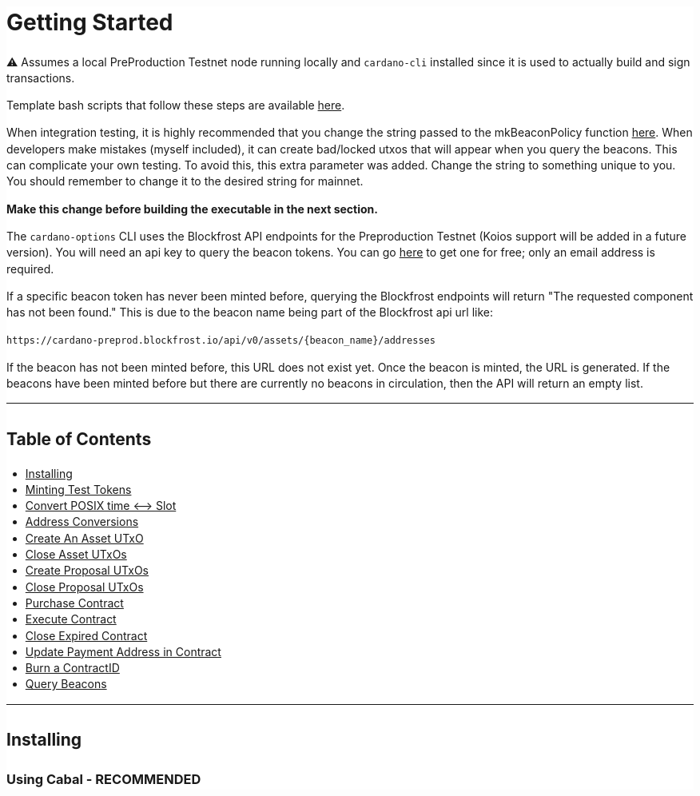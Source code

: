 # Getting Started

:warning: Assumes a local PreProduction Testnet node running locally and `cardano-cli` installed since it is used to actually build and sign transactions.

Template bash scripts that follow these steps are available [here](scripts/).

When integration testing, it is highly recommended that you change the string passed to the mkBeaconPolicy function [here](src/CardanoOptions.hs#L197). When developers make mistakes (myself included), it can create bad/locked utxos that will appear when you query the beacons. This can complicate your own testing. To avoid this, this extra parameter was added. Change the string to something unique to you. You should remember to change it to the desired string for mainnet.

**Make this change before building the executable in the next section.**

The `cardano-options` CLI uses the Blockfrost API endpoints for the Preproduction Testnet (Koios support will be added in a future version). You will need an api key to query the beacon tokens. You can go [here](https://blockfrost.io/#pricing) to get one for free; only an email address is required.

If a specific beacon token has never been minted before, querying the Blockfrost endpoints will return "The requested component has not been found." This is due to the beacon name being part of the Blockfrost api url like:

``` Url
https://cardano-preprod.blockfrost.io/api/v0/assets/{beacon_name}/addresses
```

If the beacon has not been minted before, this URL does not exist yet. Once the beacon is minted, the URL is generated. If the beacons have been minted before but there are currently no beacons in circulation, then the API will return an empty list.

---
## Table of Contents
- [Installing](#installing)
- [Minting Test Tokens](#minting-test-tokens)
- [Convert POSIX time <--> Slot](#convert-posix-time----slot)
- [Address Conversions](#address-conversions)
- [Create An Asset UTxO](#create-an-asset-utxo)
- [Close Asset UTxOs](#close-asset-utxos)
- [Create Proposal UTxOs](#create-proposal-utxos)
- [Close Proposal UTxOs](#close-proposal-utxos)
- [Purchase Contract](#purchase-contract)
- [Execute Contract](#execute-contract)
- [Close Expired Contract](#close-an-expired-contract)
- [Update Payment Address in Contract](#update-payment-address-in-an-active-contract)
- [Burn a ContractID](#burn-a-contractid)
- [Query Beacons](#query-beacons)

---
## Installing

### Using Cabal - RECOMMENDED
